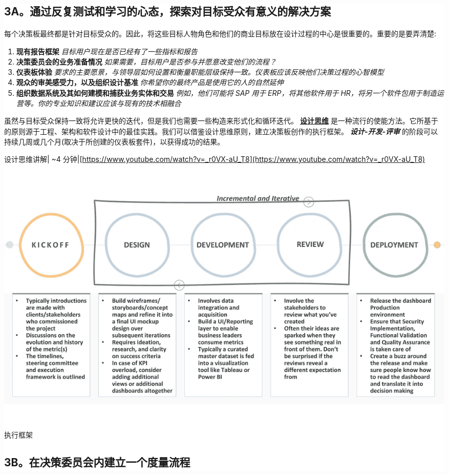 ## **3A。通过反复测试和学习的心态，探索对目标受众有意义的解决方案**

每个决策板最终都是针对目标受众的。因此，将这些目标人物角色和他们的商业目标放在设计过程的中心是很重要的。重要的是要弄清楚:

1.  **现有报告框架** *目标用户现在是否已经有了一些指标和报告*
2.  **决策委员会的业务准备情况** *如果需要，目标用户是否参与并愿意改变他们的流程？*
3.  **仪表板体验** *要求的主要愿景，与领导层如何设置和衡量职能层级保持一致。仪表板应该反映他们决策过程的心智模型*
4.  **观众的审美感受力，以及组织设计基准** *你希望你的最终产品是使用它的人的自然延伸*
5.  **组织数据系统及其如何建模和捕获业务实体和交易** *例如，他们可能将 SAP 用于 ERP，将其他软件用于 HR，将另一个软件包用于制造运营等。你的专业知识和建议应该与现有的技术相融合*

虽然与目标受众保持一致将允许更快的迭代，但是我们也需要一些构造来形式化和循环迭代。 [**设计思维**](https://designthinking.ideo.com/) 是一种流行的使能方法。它所基于的原则源于工程、架构和软件设计中的最佳实践。我们可以借鉴设计思维原则，建立决策板创作的执行框架。 ***设计-开发-评审*** 的阶段可以持续几周或几个月(取决于所创建的仪表板套件)，以获得成功的结果。

设计思维讲解| ~4 分钟|[https://www.youtube.com/watch?v=_r0VX-aU_T8](https://www.youtube.com/watch?v=_r0VX-aU_T8)

![](img/1900fcaebce6a32b3a36c697aa5a8271.png)

执行框架

## 3B。在决策委员会内建立一个度量流程
